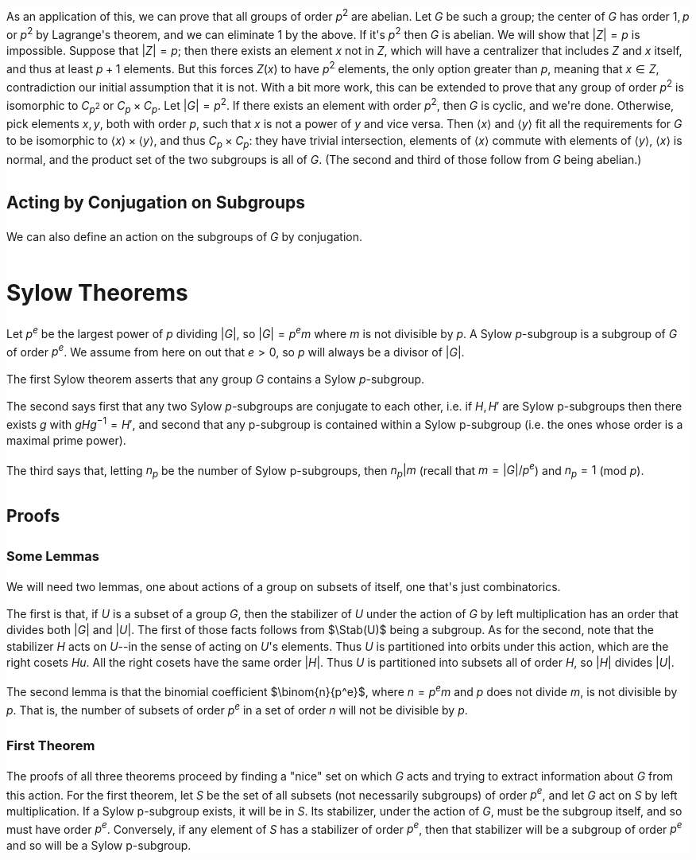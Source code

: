 As an application of this, we can prove that all groups of order $p^2$ are abelian. Let $G$ be such a group; the center of $G$ has order $1, p$ or $p^2$ by Lagrange's theorem, and we can eliminate $1$ by the above. If it's $p^2$ then $G$ is abelian. We will show that $|Z| = p$ is impossible. Suppose that $|Z| = p$; then there exists an element $x$ not in $Z$, which will have a centralizer that includes $Z$ and $x$ itself, and thus at least $p + 1$ elements. But this forces $Z(x)$ to have $p^2$ elements, the only option greater than $p$, meaning that $x \in Z$, contradiction our initial assumption that it is not. With a bit more work, this can be extended to prove that any group of order $p^2$ is isomorphic to $C_{p^2}$ or $C_p \times C_p$. Let $|G| = p^2$. If there exists an element with order $p^2$, then $G$ is cyclic, and we're done. Otherwise, pick elements $x, y$, both with order $p$, such that $x$ is not a power of $y$ and vice versa. Then $\langle x \rangle$ and $\langle y \rangle$ fit all the requirements for $G$ to be isomorphic to $\langle x \rangle \times \langle y \rangle$, and thus $C_p \times C_p$: they have trivial intersection, elements of $\langle x \rangle$ commute with elements of $\langle y \rangle$, $\langle x \rangle$ is normal, and the product set of the two subgroups is all of $G$. (The second and third of those follow from $G$ being abelian.)

## Acting by Conjugation on Subgroups
We can also define an action on the subgroups of $G$ by conjugation. 


# Sylow Theorems
Let $p^e$ be the largest power of $p$ dividing $|G|$, so $|G| = p^em$ where $m$ is not divisible by $p$. A Sylow $p$-subgroup is a subgroup of $G$ of order $p^e$. We assume from here on out that $e>0$, so $p$ will always be a divisor of $|G|$. 

The first Sylow theorem asserts that any group $G$ contains a Sylow $p$-subgroup.

The second says first that any two Sylow $p$-subgroups are conjugate to each other, i.e. if $H, H'$ are Sylow p-subgroups then there exists $g$ with $gHg^{-1} = H'$, and second that any p-subgroup is contained within a Sylow p-subgroup (i.e. the ones whose order is a maximal prime power). 

The third says that, letting $n_p$ be the number of Sylow p-subgroups, then $n_p|m$ (recall that $m = |G|/p^e$) and $n_p = 1$ (mod $p$). 
## Proofs
### Some Lemmas
We will need two lemmas, one about actions of a group on subsets of itself, one that's just combinatorics. 

The first is that, if $U$ is a subset of a group $G$, then the stabilizer of $U$ under the action of $G$ by left multiplication has an order that divides both $|G|$ and $|U|$. The first of those facts follows from $\Stab(U)$ being a subgroup. As for the second, note that the stabilizer $H$ acts on $U$--in the sense of acting on $U$'s elements. Thus $U$ is partitioned into orbits under this action, which are the right cosets $Hu$. All the right cosets have the same order $|H|$. Thus $U$ is partitioned into subsets all of order $H$, so $|H|$ divides $|U|$. 

The second lemma is that the binomial coefficient $\binom{n}{p^e}$, where $n = p^em$ and $p$ does not divide $m$, is not divisible by $p$. That is, the number of subsets of order $p^e$ in a set of order $n$ will not be divisible by $p$. 
### First Theorem
The proofs of all three theorems proceed by finding a "nice" set on which $G$ acts and trying to extract information about $G$ from this action. For the first theorem, let $S$ be the set of all subsets (not necessarily subgroups) of order $p^e$, and let $G$ act on $S$ by left multiplication. If a Sylow p-subgroup exists, it will be in $S$. Its stabilizer, under the action of $G$, must be the subgroup itself, and so must have order $p^e$. Conversely, if any element of $S$ has a stabilizer of order $p^e$, then that stabilizer will be a subgroup of order $p^e$ and so will be a Sylow p-subgroup. 
